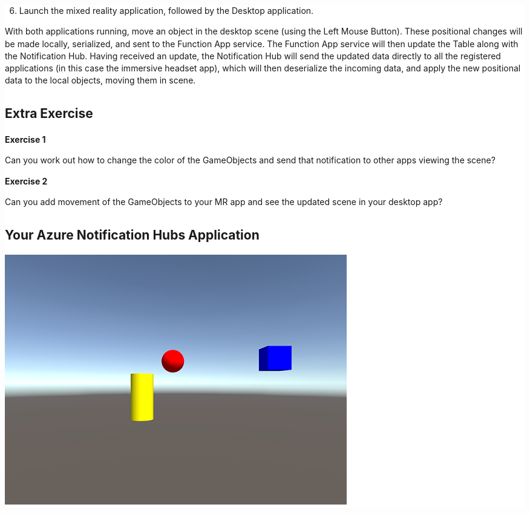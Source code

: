 6.  Launch the mixed reality application, followed by the Desktop
    application.

With both applications running, move an object in the desktop scene
(using the Left Mouse Button). These positional changes will be made
locally, serialized, and sent to the Function App service. The Function
App service will then update the Table along with the Notification Hub.
Having received an update, the Notification Hub will send the updated
data directly to all the registered applications (in this case the immersive
headset app), which will then deserialize the incoming data, and apply
the new positional data to the local objects, moving them in scene.

## Extra Exercise

**Exercise 1**

Can you work out how to change the color of the GameObjects and send that notification to other apps viewing the scene?

**Exercise 2**

Can you add movement of the GameObjects to your MR app and see the updated scene in your desktop app?

## Your Azure Notification Hubs Application

![final product -end](images/AzureLabs-Lab8-00.png)
